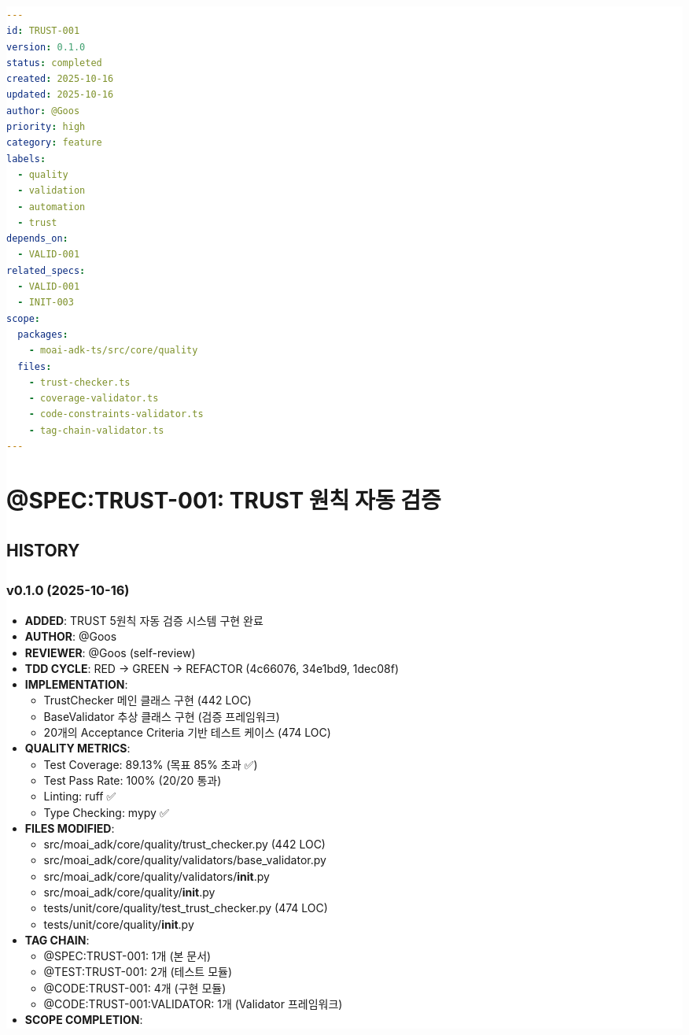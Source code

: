 ```yaml
---
id: TRUST-001
version: 0.1.0
status: completed
created: 2025-10-16
updated: 2025-10-16
author: @Goos
priority: high
category: feature
labels:
  - quality
  - validation
  - automation
  - trust
depends_on:
  - VALID-001
related_specs:
  - VALID-001
  - INIT-003
scope:
  packages:
    - moai-adk-ts/src/core/quality
  files:
    - trust-checker.ts
    - coverage-validator.ts
    - code-constraints-validator.ts
    - tag-chain-validator.ts
---
```


# @SPEC:TRUST-001: TRUST 원칙 자동 검증

## HISTORY
### v0.1.0 (2025-10-16)
- **ADDED**: TRUST 5원칙 자동 검증 시스템 구현 완료
- **AUTHOR**: @Goos
- **REVIEWER**: @Goos (self-review)
- **TDD CYCLE**: RED → GREEN → REFACTOR (4c66076, 34e1bd9, 1dec08f)
- **IMPLEMENTATION**:
  - TrustChecker 메인 클래스 구현 (442 LOC)
  - BaseValidator 추상 클래스 구현 (검증 프레임워크)
  - 20개의 Acceptance Criteria 기반 테스트 케이스 (474 LOC)
- **QUALITY METRICS**:
  - Test Coverage: 89.13% (목표 85% 초과 ✅)
  - Test Pass Rate: 100% (20/20 통과)
  - Linting: ruff ✅
  - Type Checking: mypy ✅
- **FILES MODIFIED**:
  - src/moai_adk/core/quality/trust_checker.py (442 LOC)
  - src/moai_adk/core/quality/validators/base_validator.py
  - src/moai_adk/core/quality/validators/__init__.py
  - src/moai_adk/core/quality/__init__.py
  - tests/unit/core/quality/test_trust_checker.py (474 LOC)
  - tests/unit/core/quality/__init__.py
- **TAG CHAIN**:
  - @SPEC:TRUST-001: 1개 (본 문서)
  - @TEST:TRUST-001: 2개 (테스트 모듈)
  - @CODE:TRUST-001: 4개 (구현 모듈)
  - @CODE:TRUST-001:VALIDATOR: 1개 (Validator 프레임워크)
- **SCOPE COMPLETION**: